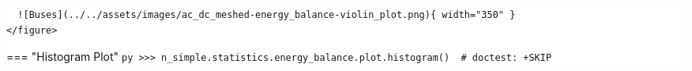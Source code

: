       ![Buses](../../assets/images/ac_dc_meshed-energy_balance-violin_plot.png){ width="350" }
    </figure>

=== "Histogram Plot"
    ``` py
    >>> n_simple.statistics.energy_balance.plot.histogram()  # doctest: +SKIP
    ```
    <figure markdown="span">